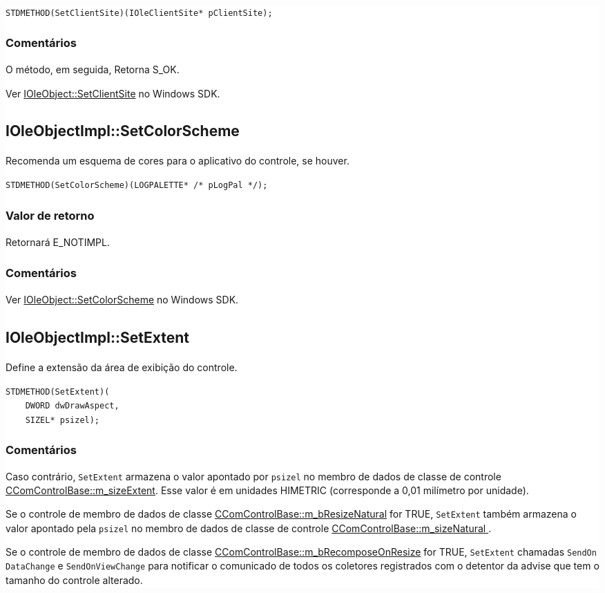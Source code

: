 ```
STDMETHOD(SetClientSite)(IOleClientSite* pClientSite);
```

### <a name="remarks"></a>Comentários

O método, em seguida, Retorna S_OK.

Ver [IOleObject::SetClientSite](/windows/desktop/api/oleidl/nf-oleidl-ioleobject-setclientsite) no Windows SDK.

##  <a name="setcolorscheme"></a>  IOleObjectImpl::SetColorScheme

Recomenda um esquema de cores para o aplicativo do controle, se houver.

```
STDMETHOD(SetColorScheme)(LOGPALETTE* /* pLogPal */);
```

### <a name="return-value"></a>Valor de retorno

Retornará E_NOTIMPL.

### <a name="remarks"></a>Comentários

Ver [IOleObject::SetColorScheme](/windows/desktop/api/oleidl/nf-oleidl-ioleobject-setcolorscheme) no Windows SDK.

##  <a name="setextent"></a>  IOleObjectImpl::SetExtent

Define a extensão da área de exibição do controle.

```
STDMETHOD(SetExtent)(
    DWORD dwDrawAspect,
    SIZEL* psizel);
```

### <a name="remarks"></a>Comentários

Caso contrário, `SetExtent` armazena o valor apontado por `psizel` no membro de dados de classe de controle [CComControlBase::m_sizeExtent](../../atl/reference/ccomcontrolbase-class.md#m_sizeextent). Esse valor é em unidades HIMETRIC (corresponde a 0,01 milímetro por unidade).

Se o controle de membro de dados de classe [CComControlBase::m_bResizeNatural](../../atl/reference/ccomcontrolbase-class.md#m_bresizenatural) for TRUE, `SetExtent` também armazena o valor apontado pela `psizel` no membro de dados de classe de controle [CComControlBase::m_sizeNatural ](../../atl/reference/ccomcontrolbase-class.md#m_sizenatural).

Se o controle de membro de dados de classe [CComControlBase::m_bRecomposeOnResize](../../atl/reference/ccomcontrolbase-class.md#m_brecomposeonresize) for TRUE, `SetExtent` chamadas `SendOnDataChange` e `SendOnViewChange` para notificar o comunicado de todos os coletores registrados com o detentor da advise que tem o tamanho do controle alterado.
